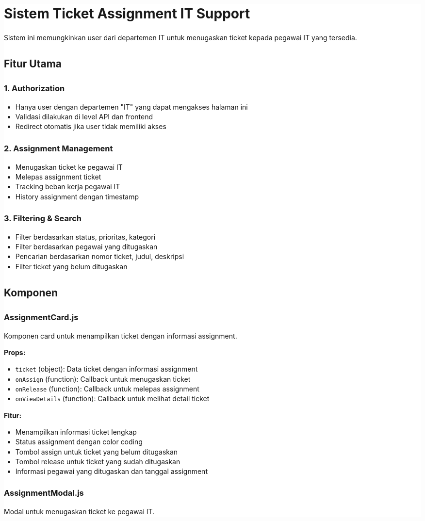 # Sistem Ticket Assignment IT Support

Sistem ini memungkinkan user dari departemen IT untuk menugaskan ticket kepada pegawai IT yang tersedia.

## Fitur Utama

### 1. Authorization

- Hanya user dengan departemen "IT" yang dapat mengakses halaman ini
- Validasi dilakukan di level API dan frontend
- Redirect otomatis jika user tidak memiliki akses

### 2. Assignment Management

- Menugaskan ticket ke pegawai IT
- Melepas assignment ticket
- Tracking beban kerja pegawai IT
- History assignment dengan timestamp

### 3. Filtering & Search

- Filter berdasarkan status, prioritas, kategori
- Filter berdasarkan pegawai yang ditugaskan
- Pencarian berdasarkan nomor ticket, judul, deskripsi
- Filter ticket yang belum ditugaskan

## Komponen

### AssignmentCard.js

Komponen card untuk menampilkan ticket dengan informasi assignment.

**Props:**

- `ticket` (object): Data ticket dengan informasi assignment
- `onAssign` (function): Callback untuk menugaskan ticket
- `onRelease` (function): Callback untuk melepas assignment
- `onViewDetails` (function): Callback untuk melihat detail ticket

**Fitur:**

- Menampilkan informasi ticket lengkap
- Status assignment dengan color coding
- Tombol assign untuk ticket yang belum ditugaskan
- Tombol release untuk ticket yang sudah ditugaskan
- Informasi pegawai yang ditugaskan dan tanggal assignment

### AssignmentModal.js

Modal untuk menugaskan ticket ke pegawai IT.
